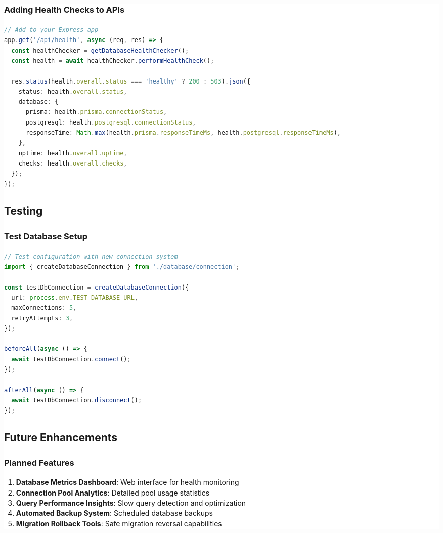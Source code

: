 ### Adding Health Checks to APIs

```typescript
// Add to your Express app
app.get('/api/health', async (req, res) => {
  const healthChecker = getDatabaseHealthChecker();
  const health = await healthChecker.performHealthCheck();
  
  res.status(health.overall.status === 'healthy' ? 200 : 503).json({
    status: health.overall.status,
    database: {
      prisma: health.prisma.connectionStatus,
      postgresql: health.postgresql.connectionStatus,
      responseTime: Math.max(health.prisma.responseTimeMs, health.postgresql.responseTimeMs),
    },
    uptime: health.overall.uptime,
    checks: health.overall.checks,
  });
});
```

## Testing

### Test Database Setup

```typescript
// Test configuration with new connection system
import { createDatabaseConnection } from './database/connection';

const testDbConnection = createDatabaseConnection({
  url: process.env.TEST_DATABASE_URL,
  maxConnections: 5,
  retryAttempts: 3,
});

beforeAll(async () => {
  await testDbConnection.connect();
});

afterAll(async () => {
  await testDbConnection.disconnect();
});
```

## Future Enhancements

### Planned Features

1. **Database Metrics Dashboard**: Web interface for health monitoring
2. **Connection Pool Analytics**: Detailed pool usage statistics
3. **Query Performance Insights**: Slow query detection and optimization
4. **Automated Backup System**: Scheduled database backups
5. **Migration Rollback Tools**: Safe migration reversal capabilities
